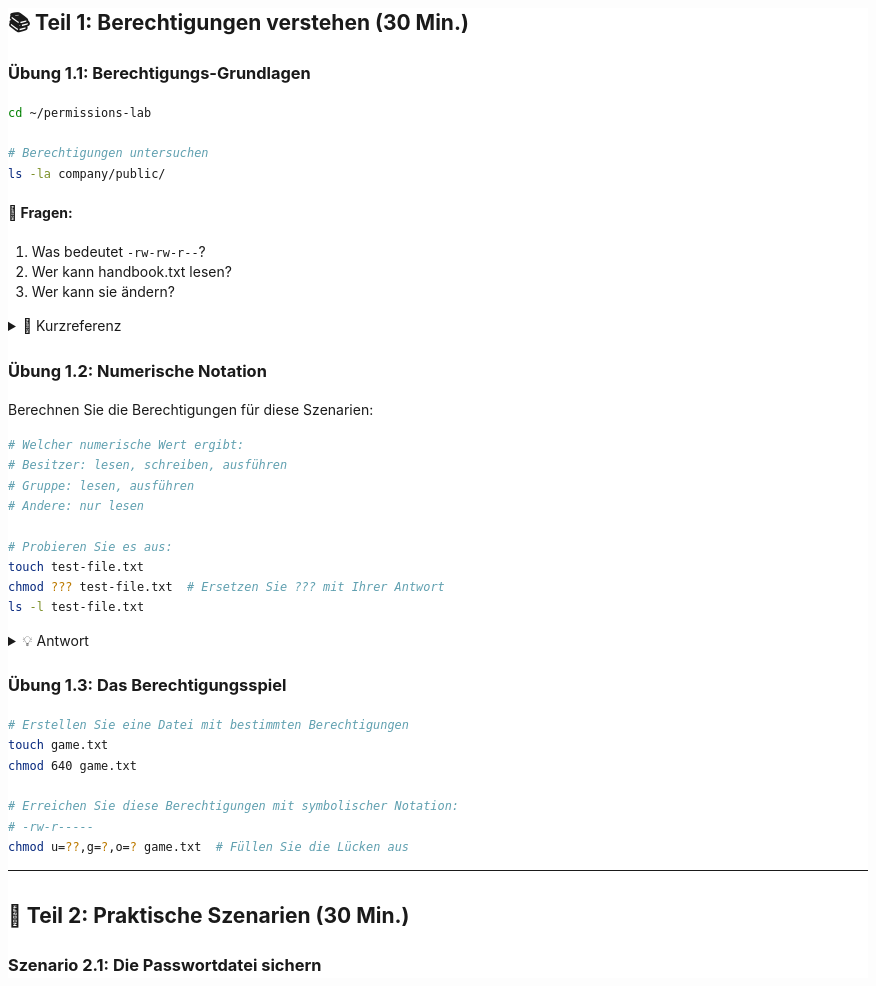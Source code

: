 
## 📚 Teil 1: Berechtigungen verstehen (30 Min.)

### Übung 1.1: Berechtigungs-Grundlagen

```bash
cd ~/permissions-lab

# Berechtigungen untersuchen
ls -la company/public/
```

#### 🤔 Fragen:
1. Was bedeutet `-rw-rw-r--`?
2. Wer kann handbook.txt lesen?
3. Wer kann sie ändern?

<details><summary>📖 Kurzreferenz</summary></details>

### Übung 1.2: Numerische Notation

Berechnen Sie die Berechtigungen für diese Szenarien:

```bash
# Welcher numerische Wert ergibt:
# Besitzer: lesen, schreiben, ausführen
# Gruppe: lesen, ausführen
# Andere: nur lesen

# Probieren Sie es aus:
touch test-file.txt
chmod ??? test-file.txt  # Ersetzen Sie ??? mit Ihrer Antwort
ls -l test-file.txt
```

<details><summary>💡 Antwort</summary></details>

### Übung 1.3: Das Berechtigungsspiel

```bash
# Erstellen Sie eine Datei mit bestimmten Berechtigungen
touch game.txt
chmod 640 game.txt

# Erreichen Sie diese Berechtigungen mit symbolischer Notation:
# -rw-r----- 
chmod u=??,g=?,o=? game.txt  # Füllen Sie die Lücken aus
```

---

## 🔐 Teil 2: Praktische Szenarien (30 Min.)

### Szenario 2.1: Die Passwortdatei sichern
